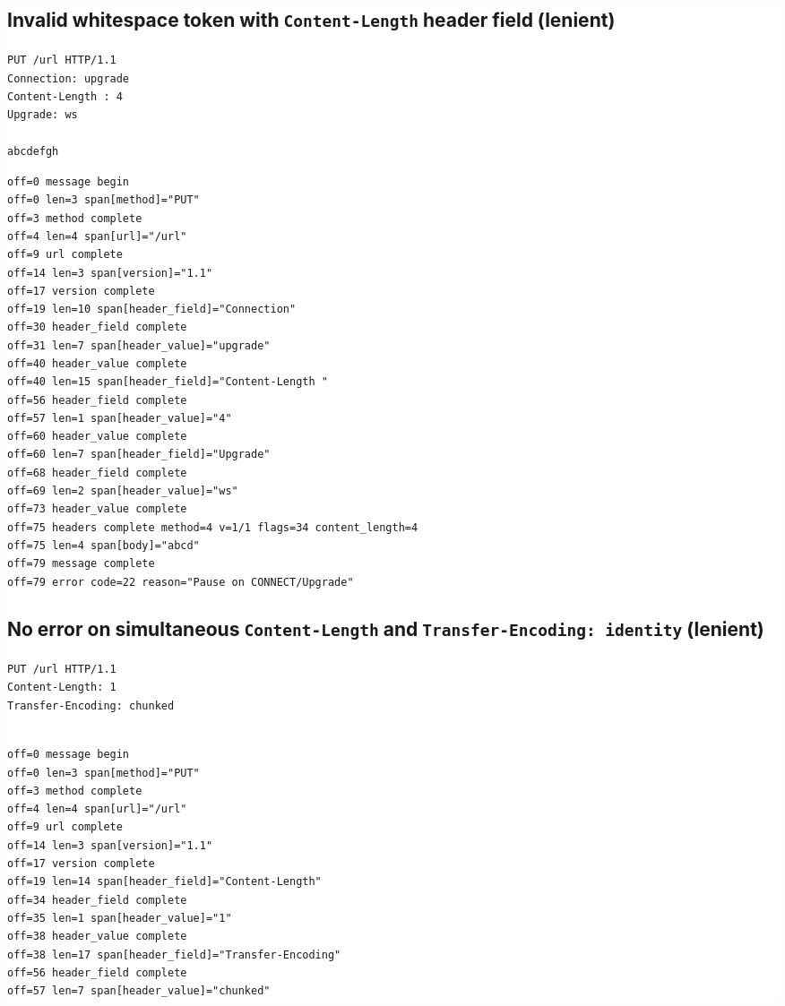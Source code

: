 ## Invalid whitespace token with `Content-Length` header field (lenient)


```http
PUT /url HTTP/1.1
Connection: upgrade
Content-Length : 4
Upgrade: ws

abcdefgh
```

```log
off=0 message begin
off=0 len=3 span[method]="PUT"
off=3 method complete
off=4 len=4 span[url]="/url"
off=9 url complete
off=14 len=3 span[version]="1.1"
off=17 version complete
off=19 len=10 span[header_field]="Connection"
off=30 header_field complete
off=31 len=7 span[header_value]="upgrade"
off=40 header_value complete
off=40 len=15 span[header_field]="Content-Length "
off=56 header_field complete
off=57 len=1 span[header_value]="4"
off=60 header_value complete
off=60 len=7 span[header_field]="Upgrade"
off=68 header_field complete
off=69 len=2 span[header_value]="ws"
off=73 header_value complete
off=75 headers complete method=4 v=1/1 flags=34 content_length=4
off=75 len=4 span[body]="abcd"
off=79 message complete
off=79 error code=22 reason="Pause on CONNECT/Upgrade"
```

## No error on simultaneous `Content-Length` and `Transfer-Encoding: identity` (lenient)


```http
PUT /url HTTP/1.1
Content-Length: 1
Transfer-Encoding: chunked


```

```log
off=0 message begin
off=0 len=3 span[method]="PUT"
off=3 method complete
off=4 len=4 span[url]="/url"
off=9 url complete
off=14 len=3 span[version]="1.1"
off=17 version complete
off=19 len=14 span[header_field]="Content-Length"
off=34 header_field complete
off=35 len=1 span[header_value]="1"
off=38 header_value complete
off=38 len=17 span[header_field]="Transfer-Encoding"
off=56 header_field complete
off=57 len=7 span[header_value]="chunked"
```